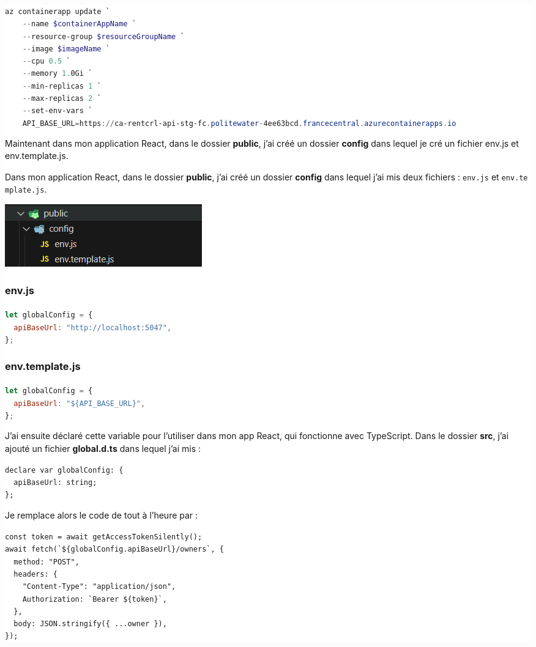 ```powershell
az containerapp update `
    --name $containerAppName `
    --resource-group $resourceGroupName `
    --image $imageName `
    --cpu 0.5 `
    --memory 1.0Gi `
    --min-replicas 1 `
    --max-replicas 2 `
    --set-env-vars `
    API_BASE_URL=https://ca-rentcrl-api-stg-fc.politewater-4ee63bcd.francecentral.azurecontainerapps.io
```

Maintenant dans mon application React, dans le dossier **public**, j’ai créé un dossier **config** dans lequel je cré un fichier env.js et env.template.js.

Dans mon application React, dans le dossier **public**, j’ai créé un dossier **config** dans lequel j’ai mis deux fichiers : `env.js` et `env.template.js`.

![image.png](../static/img/deploiement-azure/image1.png)

### env.js

```jsx
let globalConfig = {
  apiBaseUrl: "http://localhost:5047",
};
```

### env.template.js

```jsx
let globalConfig = {
  apiBaseUrl: "${API_BASE_URL}",
};
```

J’ai ensuite déclaré cette variable pour l’utiliser dans mon app React, qui fonctionne avec TypeScript. Dans le dossier **src**, j’ai ajouté un fichier **global.d.ts** dans lequel j’ai mis :

```tsx
declare var globalConfig: {
  apiBaseUrl: string;
};
```

Je remplace alors le code de tout à l’heure par :

```tsx
const token = await getAccessTokenSilently();
await fetch(`${globalConfig.apiBaseUrl}/owners`, {
  method: "POST",
  headers: {
    "Content-Type": "application/json",
    Authorization: `Bearer ${token}`,
  },
  body: JSON.stringify({ ...owner }),
});
```
